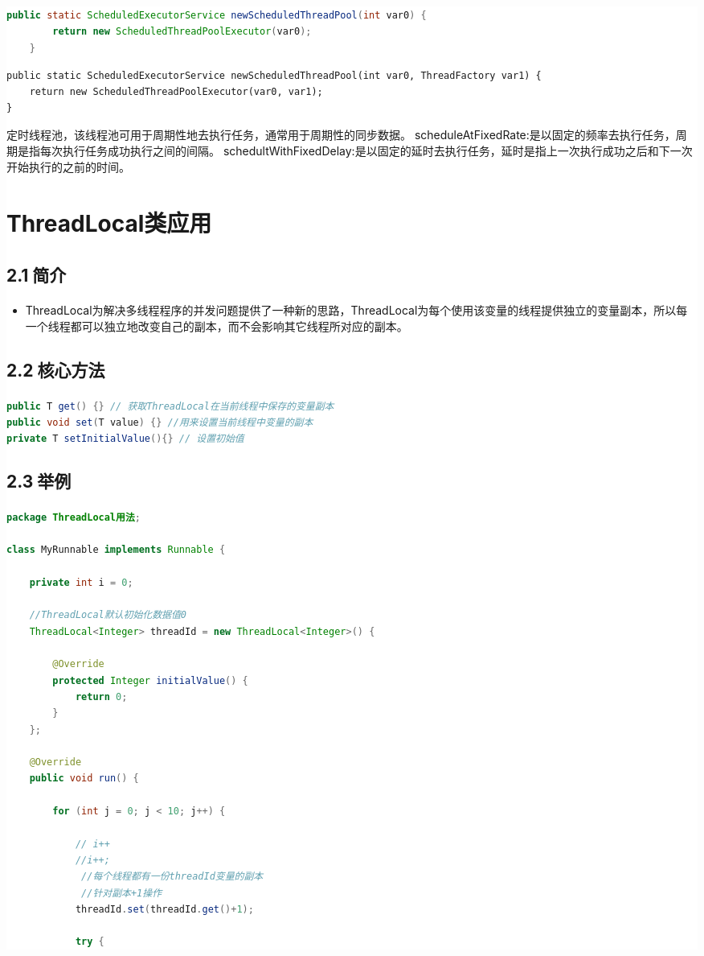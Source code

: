 ~~~java
public static ScheduledExecutorService newScheduledThreadPool(int var0) {
        return new ScheduledThreadPoolExecutor(var0);
    }
~~~

    public static ScheduledExecutorService newScheduledThreadPool(int var0, ThreadFactory var1) {
        return new ScheduledThreadPoolExecutor(var0, var1);
    }

定时线程池，该线程池可用于周期性地去执行任务，通常用于周期性的同步数据。
scheduleAtFixedRate:是以固定的频率去执行任务，周期是指每次执行任务成功执行之间的间隔。
schedultWithFixedDelay:是以固定的延时去执行任务，延时是指上一次执行成功之后和下一次开始执行的之前的时间。









# ThreadLocal类应用

## 2.1 简介

- ThreadLocal为解决多线程程序的并发问题提供了一种新的思路，ThreadLocal为每个使用该变量的线程提供独立的变量副本，所以每一个线程都可以独立地改变自己的副本，而不会影响其它线程所对应的副本。

## 2.2 核心方法

```csharp
public T get() {} // 获取ThreadLocal在当前线程中保存的变量副本
public void set(T value) {} //用来设置当前线程中变量的副本
private T setInitialValue(){} // 设置初始值
```

## 2.3 举例

~~~ java
package ThreadLocal用法;

class MyRunnable implements Runnable {
    
	private int i = 0;
	
	//ThreadLocal默认初始化数据值0
    ThreadLocal<Integer> threadId = new ThreadLocal<Integer>() {

        @Override
        protected Integer initialValue() {
            return 0;
        }
    };

	@Override
	public void run() {

		for (int j = 0; j < 10; j++) {

			// i++
			//i++;
             //每个线程都有一份threadId变量的副本
             //针对副本+1操作
			threadId.set(threadId.get()+1);

			try {
~~~